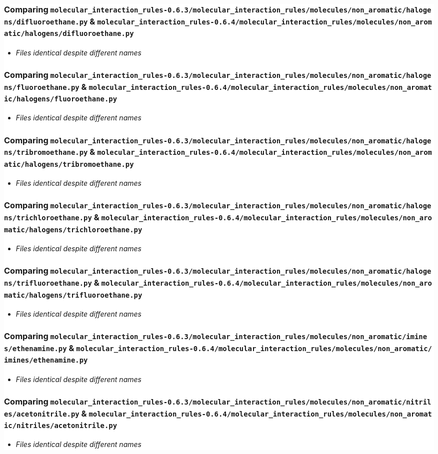 ### Comparing `molecular_interaction_rules-0.6.3/molecular_interaction_rules/molecules/non_aromatic/halogens/difluoroethane.py` & `molecular_interaction_rules-0.6.4/molecular_interaction_rules/molecules/non_aromatic/halogens/difluoroethane.py`

 * *Files identical despite different names*

### Comparing `molecular_interaction_rules-0.6.3/molecular_interaction_rules/molecules/non_aromatic/halogens/fluoroethane.py` & `molecular_interaction_rules-0.6.4/molecular_interaction_rules/molecules/non_aromatic/halogens/fluoroethane.py`

 * *Files identical despite different names*

### Comparing `molecular_interaction_rules-0.6.3/molecular_interaction_rules/molecules/non_aromatic/halogens/tribromoethane.py` & `molecular_interaction_rules-0.6.4/molecular_interaction_rules/molecules/non_aromatic/halogens/tribromoethane.py`

 * *Files identical despite different names*

### Comparing `molecular_interaction_rules-0.6.3/molecular_interaction_rules/molecules/non_aromatic/halogens/trichloroethane.py` & `molecular_interaction_rules-0.6.4/molecular_interaction_rules/molecules/non_aromatic/halogens/trichloroethane.py`

 * *Files identical despite different names*

### Comparing `molecular_interaction_rules-0.6.3/molecular_interaction_rules/molecules/non_aromatic/halogens/trifluoroethane.py` & `molecular_interaction_rules-0.6.4/molecular_interaction_rules/molecules/non_aromatic/halogens/trifluoroethane.py`

 * *Files identical despite different names*

### Comparing `molecular_interaction_rules-0.6.3/molecular_interaction_rules/molecules/non_aromatic/imines/ethenamine.py` & `molecular_interaction_rules-0.6.4/molecular_interaction_rules/molecules/non_aromatic/imines/ethenamine.py`

 * *Files identical despite different names*

### Comparing `molecular_interaction_rules-0.6.3/molecular_interaction_rules/molecules/non_aromatic/nitriles/acetonitrile.py` & `molecular_interaction_rules-0.6.4/molecular_interaction_rules/molecules/non_aromatic/nitriles/acetonitrile.py`

 * *Files identical despite different names*
